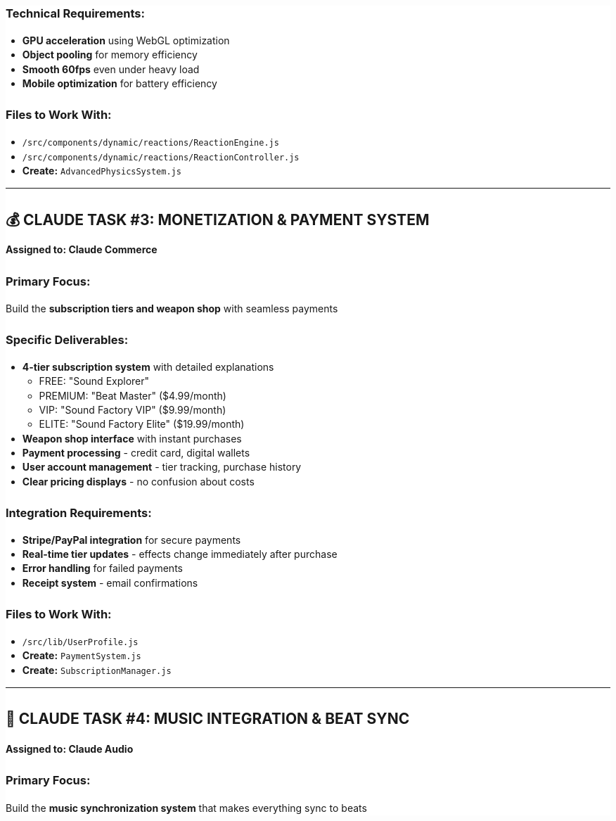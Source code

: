 ### **Technical Requirements:**
- **GPU acceleration** using WebGL optimization
- **Object pooling** for memory efficiency
- **Smooth 60fps** even under heavy load
- **Mobile optimization** for battery efficiency

### **Files to Work With:**
- `/src/components/dynamic/reactions/ReactionEngine.js`
- `/src/components/dynamic/reactions/ReactionController.js`
- **Create:** `AdvancedPhysicsSystem.js`

---

## 💰 **CLAUDE TASK #3: MONETIZATION & PAYMENT SYSTEM**
**Assigned to: Claude Commerce**

### **Primary Focus:**
Build the **subscription tiers and weapon shop** with seamless payments

### **Specific Deliverables:**
- **4-tier subscription system** with detailed explanations
  - FREE: "Sound Explorer" 
  - PREMIUM: "Beat Master" ($4.99/month)
  - VIP: "Sound Factory VIP" ($9.99/month)
  - ELITE: "Sound Factory Elite" ($19.99/month)
- **Weapon shop interface** with instant purchases
- **Payment processing** - credit card, digital wallets
- **User account management** - tier tracking, purchase history
- **Clear pricing displays** - no confusion about costs

### **Integration Requirements:**
- **Stripe/PayPal integration** for secure payments
- **Real-time tier updates** - effects change immediately after purchase
- **Error handling** for failed payments
- **Receipt system** - email confirmations

### **Files to Work With:**
- `/src/lib/UserProfile.js`
- **Create:** `PaymentSystem.js`
- **Create:** `SubscriptionManager.js`

---

## 🎵 **CLAUDE TASK #4: MUSIC INTEGRATION & BEAT SYNC**
**Assigned to: Claude Audio**

### **Primary Focus:**
Build the **music synchronization system** that makes everything sync to beats
